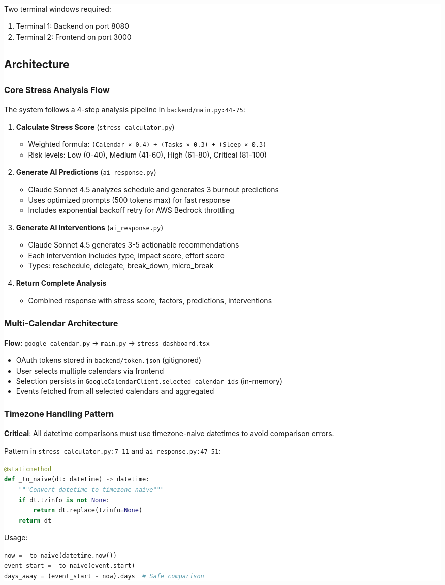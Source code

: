 Two terminal windows required:
1. Terminal 1: Backend on port 8080
2. Terminal 2: Frontend on port 3000

## Architecture

### Core Stress Analysis Flow

The system follows a 4-step analysis pipeline in `backend/main.py:44-75`:

1. **Calculate Stress Score** (`stress_calculator.py`)
   - Weighted formula: `(Calendar × 0.4) + (Tasks × 0.3) + (Sleep × 0.3)`
   - Risk levels: Low (0-40), Medium (41-60), High (61-80), Critical (81-100)

2. **Generate AI Predictions** (`ai_response.py`)
   - Claude Sonnet 4.5 analyzes schedule and generates 3 burnout predictions
   - Uses optimized prompts (500 tokens max) for fast response
   - Includes exponential backoff retry for AWS Bedrock throttling

3. **Generate AI Interventions** (`ai_response.py`)
   - Claude Sonnet 4.5 generates 3-5 actionable recommendations
   - Each intervention includes type, impact score, effort score
   - Types: reschedule, delegate, break_down, micro_break

4. **Return Complete Analysis**
   - Combined response with stress score, factors, predictions, interventions

### Multi-Calendar Architecture

**Flow**: `google_calendar.py` → `main.py` → `stress-dashboard.tsx`

- OAuth tokens stored in `backend/token.json` (gitignored)
- User selects multiple calendars via frontend
- Selection persists in `GoogleCalendarClient.selected_calendar_ids` (in-memory)
- Events fetched from all selected calendars and aggregated

### Timezone Handling Pattern

**Critical**: All datetime comparisons must use timezone-naive datetimes to avoid comparison errors.

Pattern in `stress_calculator.py:7-11` and `ai_response.py:47-51`:

```python
@staticmethod
def _to_naive(dt: datetime) -> datetime:
    """Convert datetime to timezone-naive"""
    if dt.tzinfo is not None:
        return dt.replace(tzinfo=None)
    return dt
```

Usage:
```python
now = _to_naive(datetime.now())
event_start = _to_naive(event.start)
days_away = (event_start - now).days  # Safe comparison
```
